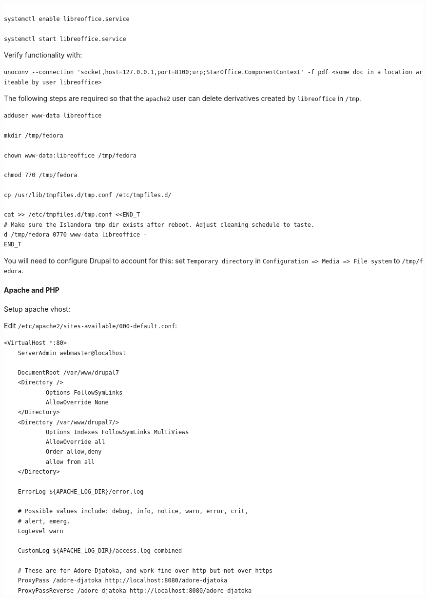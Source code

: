 ```

systemctl enable libreoffice.service

systemctl start libreoffice.service
```

Verify functionality with:

`unoconv --connection 'socket,host=127.0.0.1,port=8100;urp;StarOffice.ComponentContext' -f pdf <some doc in a location writeable by user libreoffice>`

The following steps are required so that the `apache2` user can delete derivatives created by `libreoffice` in `/tmp`.

```
adduser www-data libreoffice

mkdir /tmp/fedora

chown www-data:libreoffice /tmp/fedora

chmod 770 /tmp/fedora

cp /usr/lib/tmpfiles.d/tmp.conf /etc/tmpfiles.d/

cat >> /etc/tmpfiles.d/tmp.conf <<END_T
# Make sure the Islandora tmp dir exists after reboot. Adjust cleaning schedule to taste.
d /tmp/fedora 0770 www-data libreoffice -
END_T
```

You will need to configure Drupal to account for this: set `Temporary directory` in `Configuration => Media => File system` to `/tmp/fedora`.

#### Apache and PHP  <a id="apache-php"></a>

Setup apache vhost:

Edit `/etc/apache2/sites-available/000-default.conf`:

```
<VirtualHost *:80>
    ServerAdmin webmaster@localhost

    DocumentRoot /var/www/drupal7
    <Directory />
            Options FollowSymLinks
            AllowOverride None
    </Directory>
    <Directory /var/www/drupal7/>
            Options Indexes FollowSymLinks MultiViews
            AllowOverride all
            Order allow,deny
            allow from all
    </Directory>

    ErrorLog ${APACHE_LOG_DIR}/error.log

    # Possible values include: debug, info, notice, warn, error, crit,
    # alert, emerg.
    LogLevel warn

    CustomLog ${APACHE_LOG_DIR}/access.log combined

    # These are for Adore-Djatoka, and work fine over http but not over https
    ProxyPass /adore-djatoka http://localhost:8080/adore-djatoka
    ProxyPassReverse /adore-djatoka http://localhost:8080/adore-djatoka
```